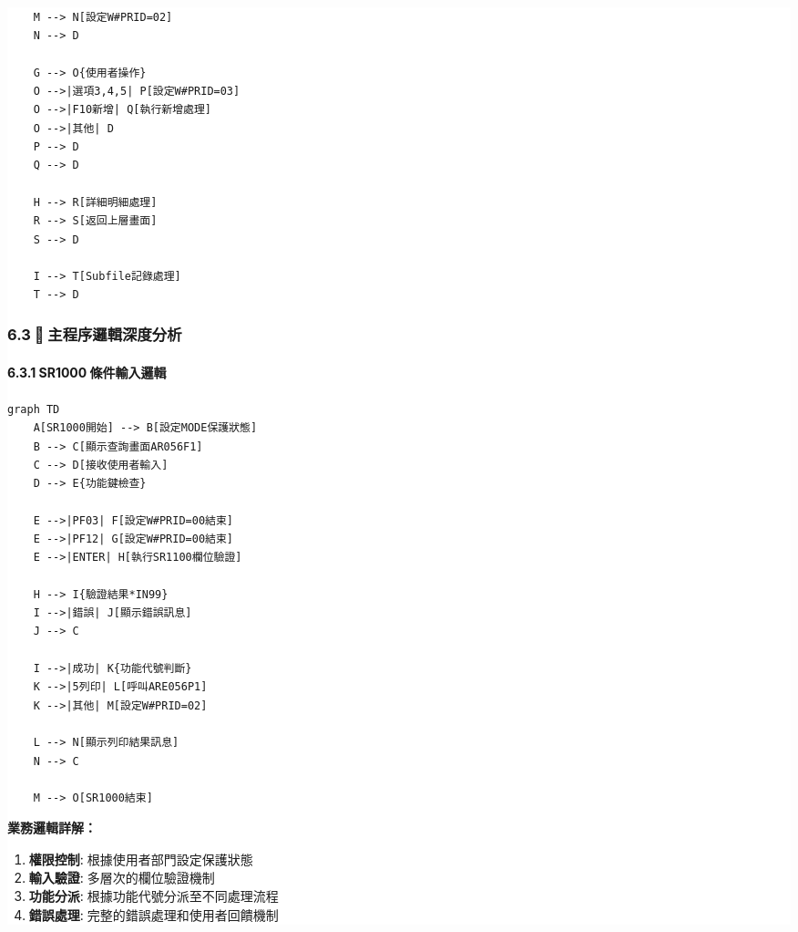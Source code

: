 ```mermaid
    M --> N[設定W#PRID=02]
    N --> D
    
    G --> O{使用者操作}
    O -->|選項3,4,5| P[設定W#PRID=03]
    O -->|F10新增| Q[執行新增處理]
    O -->|其他| D
    P --> D
    Q --> D
    
    H --> R[詳細明細處理]
    R --> S[返回上層畫面]
    S --> D
    
    I --> T[Subfile記錄處理]  
    T --> D
```

### 6.3 🎯 主程序邏輯深度分析

#### 6.3.1 SR1000 條件輸入邏輯
```mermaid
graph TD
    A[SR1000開始] --> B[設定MODE保護狀態]
    B --> C[顯示查詢畫面AR056F1]
    C --> D[接收使用者輸入]
    D --> E{功能鍵檢查}
    
    E -->|PF03| F[設定W#PRID=00結束]
    E -->|PF12| G[設定W#PRID=00結束] 
    E -->|ENTER| H[執行SR1100欄位驗證]
    
    H --> I{驗證結果*IN99}
    I -->|錯誤| J[顯示錯誤訊息]
    J --> C
    
    I -->|成功| K{功能代號判斷}
    K -->|5列印| L[呼叫ARE056P1]
    K -->|其他| M[設定W#PRID=02]
    
    L --> N[顯示列印結果訊息]
    N --> C
    
    M --> O[SR1000結束]
```

**業務邏輯詳解：**
1. **權限控制**: 根據使用者部門設定保護狀態
2. **輸入驗證**: 多層次的欄位驗證機制
3. **功能分派**: 根據功能代號分派至不同處理流程
4. **錯誤處理**: 完整的錯誤處理和使用者回饋機制
